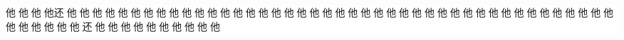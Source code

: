 他
他
他
他还
他
他
他
他
他
他
他
他
他
他
他
他
他
他
他
他
他
他
他
他
他
他
他
他
他
他
他
他
他
他
他
他
他
他
他
他
他
他
他
他
他
他
他
他
他
他
他
他
他
还
他
他
他
他
他
他
他
他
他
他